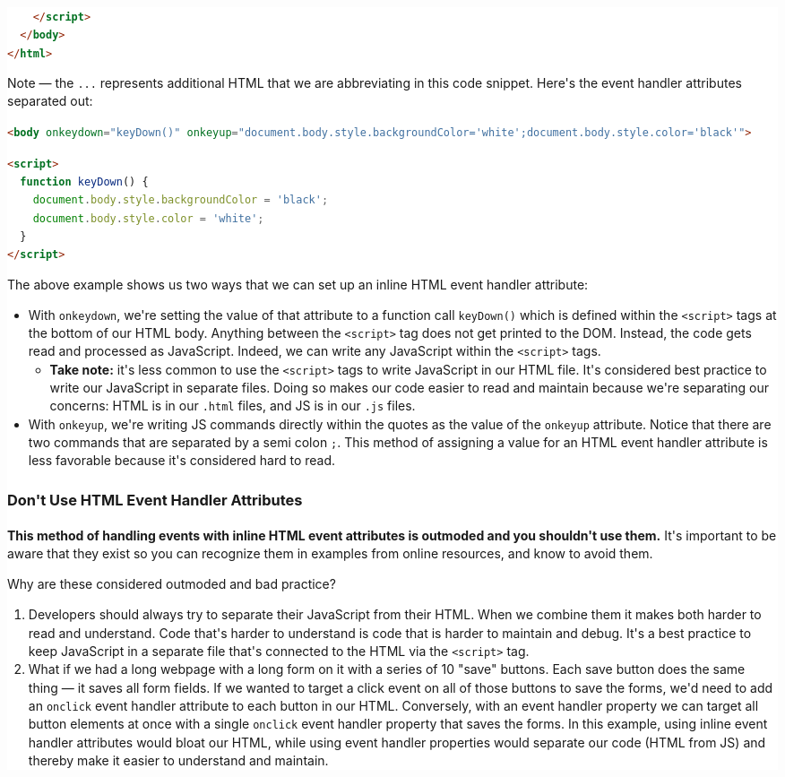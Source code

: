 ```html
    </script>
  </body>
</html>
```

Note — the `...` represents additional HTML that we are abbreviating in this code snippet. Here's the event handler attributes separated out: 

```html
<body onkeydown="keyDown()" onkeyup="document.body.style.backgroundColor='white';document.body.style.color='black'">
```

```html
<script>
  function keyDown() { 
    document.body.style.backgroundColor = 'black';
    document.body.style.color = 'white'; 
  }
</script>
```

The above example shows us two ways that we can set up an inline HTML event handler attribute:

* With `onkeydown`, we're setting the value of that attribute to a function call `keyDown()` which is defined within the `<script>` tags at the bottom of our HTML body. Anything between the `<script>` tag does not get printed to the DOM. Instead, the code gets read and processed as JavaScript. Indeed, we can write any JavaScript within the `<script>` tags. 
  * **Take note:** it's less common to use the `<script>` tags to write JavaScript in our HTML file. It's considered best practice to write our JavaScript in separate files. Doing so makes our code easier to read and maintain because we're separating our concerns: HTML is in our `.html` files, and JS is in our `.js` files.
* With `onkeyup`, we're writing JS commands directly within the quotes as the value of the `onkeyup` attribute. Notice that there are two commands that are separated by a semi colon `;`. This method of assigning a value for an HTML event handler attribute is less favorable because it's considered hard to read.

### Don't Use HTML Event Handler Attributes

**This method of handling events with inline HTML event attributes is outmoded and you shouldn't use them.** It's important to be aware that they exist so you can recognize them in examples from online resources, and know to avoid them. 

Why are these considered outmoded and bad practice?

1. Developers should always try to separate their JavaScript from their HTML. When we combine them it makes both harder to read and understand. Code that's harder to understand is code that is harder to maintain and debug. It's a best practice to keep JavaScript in a separate file that's connected to the HTML via the `<script>` tag.
2. What if we had a long webpage with a long form on it with a series of 10 "save" buttons. Each save button does the same thing — it saves all form fields. If we wanted to target a click event on all of those buttons to save the forms, we'd need to add an `onclick` event handler attribute to each button in our HTML. Conversely, with an event handler property we can target all button elements at once with a single `onclick` event handler property that saves the forms. In this example, using inline event handler attributes would bloat our HTML, while using event handler properties would separate our code (HTML from JS) and thereby make it easier to understand and maintain.
